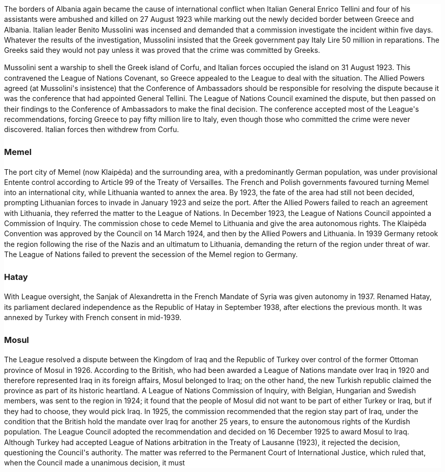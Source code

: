 The borders of Albania again became the cause of international conflict when
Italian General Enrico Tellini and four of his assistants were ambushed and
killed on 27 August 1923 while marking out the newly decided border between
Greece and Albania. Italian leader Benito Mussolini was incensed and demanded
that a commission investigate the incident within five days. Whatever the
results of the investigation, Mussolini insisted that the Greek government pay
Italy Lire 50 million in reparations. The Greeks said they would not pay
unless it was proved that the crime was committed by Greeks.

Mussolini sent a warship to shell the Greek island of Corfu, and Italian
forces occupied the island on 31 August 1923. This contravened the League of
Nations Covenant, so Greece appealed to the League to deal with the situation.
The Allied Powers agreed (at Mussolini's insistence) that the Conference of
Ambassadors should be responsible for resolving the dispute because it was the
conference that had appointed General Tellini. The League of Nations Council
examined the dispute, but then passed on their findings to the Conference of
Ambassadors to make the final decision. The conference accepted most of the
League's recommendations, forcing Greece to pay fifty million lire to Italy,
even though those who committed the crime were never discovered. Italian
forces then withdrew from Corfu.

### Memel

The port city of Memel (now Klaipėda) and the surrounding area, with a
predominantly German population, was under provisional Entente control
according to Article 99 of the Treaty of Versailles. The French and Polish
governments favoured turning Memel into an international city, while Lithuania
wanted to annex the area. By 1923, the fate of the area had still not been
decided, prompting Lithuanian forces to invade in January 1923 and seize the
port. After the Allied Powers failed to reach an agreement with Lithuania,
they referred the matter to the League of Nations. In December 1923, the
League of Nations Council appointed a Commission of Inquiry. The commission
chose to cede Memel to Lithuania and give the area autonomous rights. The
Klaipėda Convention was approved by the Council on 14 March 1924, and then by
the Allied Powers and Lithuania. In 1939 Germany retook the region following
the rise of the Nazis and an ultimatum to Lithuania, demanding the return of
the region under threat of war. The League of Nations failed to prevent the
secession of the Memel region to Germany.

### Hatay

With League oversight, the Sanjak of Alexandretta in the French Mandate of
Syria was given autonomy in 1937. Renamed Hatay, its parliament declared
independence as the Republic of Hatay in September 1938, after elections the
previous month. It was annexed by Turkey with French consent in mid-1939.

### Mosul

The League resolved a dispute between the Kingdom of Iraq and the Republic of
Turkey over control of the former Ottoman province of Mosul in 1926. According
to the British, who had been awarded a League of Nations mandate over Iraq in
1920 and therefore represented Iraq in its foreign affairs, Mosul belonged to
Iraq; on the other hand, the new Turkish republic claimed the province as part
of its historic heartland. A League of Nations Commission of Inquiry, with
Belgian, Hungarian and Swedish members, was sent to the region in 1924; it
found that the people of Mosul did not want to be part of either Turkey or
Iraq, but if they had to choose, they would pick Iraq. In 1925, the commission
recommended that the region stay part of Iraq, under the condition that the
British hold the mandate over Iraq for another 25 years, to ensure the
autonomous rights of the Kurdish population. The League Council adopted the
recommendation and decided on 16 December 1925 to award Mosul to Iraq.
Although Turkey had accepted League of Nations arbitration in the Treaty of
Lausanne (1923), it rejected the decision, questioning the Council's
authority. The matter was referred to the Permanent Court of International
Justice, which ruled that, when the Council made a unanimous decision, it must